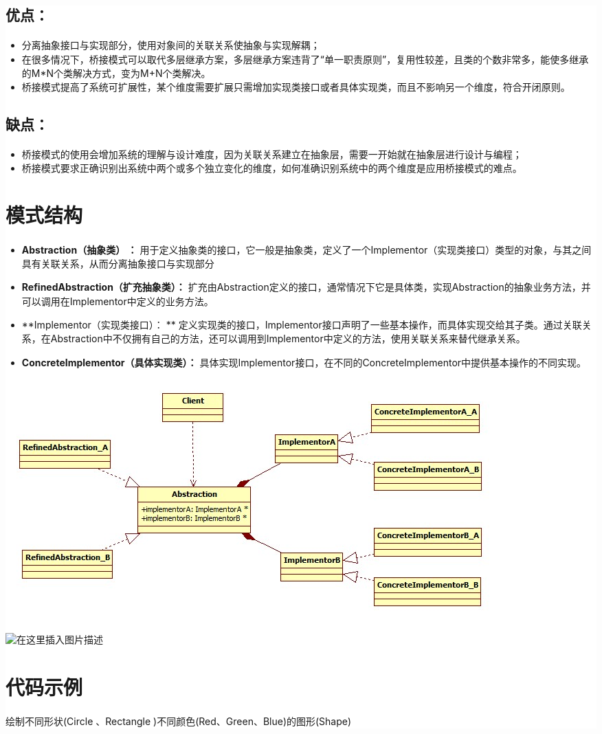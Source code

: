 
## 优点：

- 分离抽象接口与实现部分，使用对象间的关联关系使抽象与实现解耦；
- 在很多情况下，桥接模式可以取代多层继承方案，多层继承方案违背了“单一职责原则”，复用性较差，且类的个数非常多，能使多继承的M*N个类解决方式，变为M+N个类解决。
- 桥接模式提高了系统可扩展性，某个维度需要扩展只需增加实现类接口或者具体实现类，而且不影响另一个维度，符合开闭原则。

## 缺点：

- 桥接模式的使用会增加系统的理解与设计难度，因为关联关系建立在抽象层，需要一开始就在抽象层进行设计与编程；
- 桥接模式要求正确识别出系统中两个或多个独立变化的维度，如何准确识别系统中的两个维度是应用桥接模式的难点。

# 模式结构

- **Abstraction（抽象类） ：** 用于定义抽象类的接口，它一般是抽象类，定义了一个Implementor（实现类接口）类型的对象，与其之间具有关联关系，从而分离抽象接口与实现部分

- **RefinedAbstraction（扩充抽象类）：** 扩充由Abstraction定义的接口，通常情况下它是具体类，实现Abstraction的抽象业务方法，并可以调用在Implementor中定义的业务方法。

- **Implementor（实现类接口）： ** 定义实现类的接口，Implementor接口声明了一些基本操作，而具体实现交给其子类。通过关联关系，在Abstraction中不仅拥有自己的方法，还可以调用到Implementor中定义的方法，使用关联关系来替代继承关系。

- **ConcreteImplementor（具体实现类）：** 具体实现Implementor接口，在不同的ConcreteImplementor中提供基本操作的不同实现。



![设计模式之桥接模式](\upload\设计模式之桥接模式\设计模式之桥接模式.jpg)

![在这里插入图片描述](https://img-blog.csdnimg.cn/2020123021282421.jpg?x-oss-process=image/watermark,type_ZmFuZ3poZW5naGVpdGk,shadow_10,text_aHR0cHM6Ly9ibG9nLmNzZG4ubmV0L2xlYWNvY2sxOTkx,size_16,color_FFFFFF,t_70)



# 代码示例

绘制不同形状(Circle 、Rectangle )不同颜色(Red、Green、Blue)的图形(Shape)
